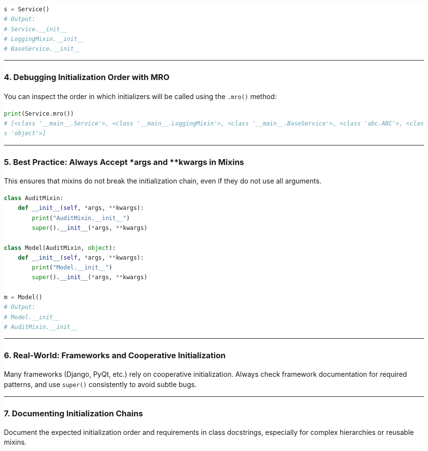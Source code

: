 ```python
s = Service()
# Output:
# Service.__init__
# LoggingMixin.__init__
# BaseService.__init__
```

---

### 4. Debugging Initialization Order with MRO

You can inspect the order in which initializers will be called using the `.mro()` method:

```python
print(Service.mro())
# [<class '__main__.Service'>, <class '__main__.LoggingMixin'>, <class '__main__.BaseService'>, <class 'abc.ABC'>, <class 'object'>]
```

---

### 5. Best Practice: Always Accept *args and **kwargs in Mixins

This ensures that mixins do not break the initialization chain, even if they do not use all arguments.

```python
class AuditMixin:
    def __init__(self, *args, **kwargs):
        print("AuditMixin.__init__")
        super().__init__(*args, **kwargs)

class Model(AuditMixin, object):
    def __init__(self, *args, **kwargs):
        print("Model.__init__")
        super().__init__(*args, **kwargs)

m = Model()
# Output:
# Model.__init__
# AuditMixin.__init__
```

---

### 6. Real-World: Frameworks and Cooperative Initialization

Many frameworks (Django, PyQt, etc.) rely on cooperative initialization. Always check framework documentation for required patterns, and use `super()` consistently to avoid subtle bugs.

---

### 7. Documenting Initialization Chains

Document the expected initialization order and requirements in class docstrings, especially for complex hierarchies or reusable mixins.
